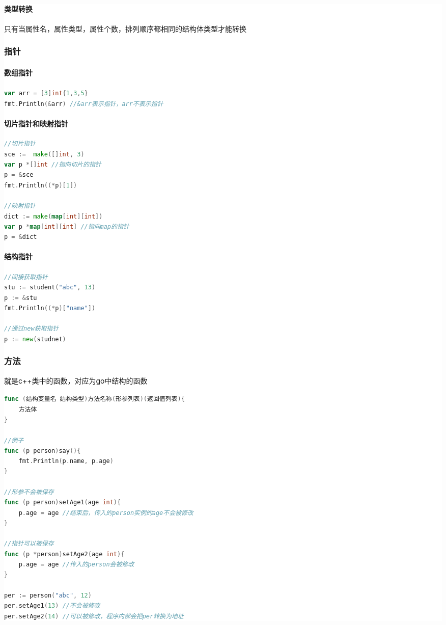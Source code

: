 #### 类型转换

只有当属性名，属性类型，属性个数，排列顺序都相同的结构体类型才能转换

### 指针

#### 数组指针

```go
var arr = [3]int{1,3,5}
fmt.Println(&arr) //&arr表示指针，arr不表示指针
```

#### 切片指针和映射指针

```go
//切片指针
sce :=  make([]int, 3)
var p *[]int //指向切片的指针
p = &sce
fmt.Println((*p)[1])

//映射指针
dict := make(map[int][int])
var p *map[int][int] //指向map的指针
p = &dict
```

#### 结构指针

```go
//间接获取指针
stu := student("abc", 13)
p := &stu
fmt.Println((*p)["name"])

//通过new获取指针
p := new(studnet)
```

### 方法

就是c++类中的函数，对应为go中结构的函数

```go
func (结构变量名 结构类型)方法名称(形参列表)(返回值列表){
	方法体
}

//例子
func (p person)say(){
    fmt.Println(p.name, p.age)
}

//形参不会被保存
func (p person)setAge1(age int){
    p.age = age //结束后，传入的person实例的age不会被修改
}

//指针可以被保存
func (p *person)setAge2(age int){
    p.age = age //传入的person会被修改
}

per := person("abc", 12)
per.setAge1(13) //不会被修改
per.setAge2(14) //可以被修改，程序内部会把per转换为地址
```
